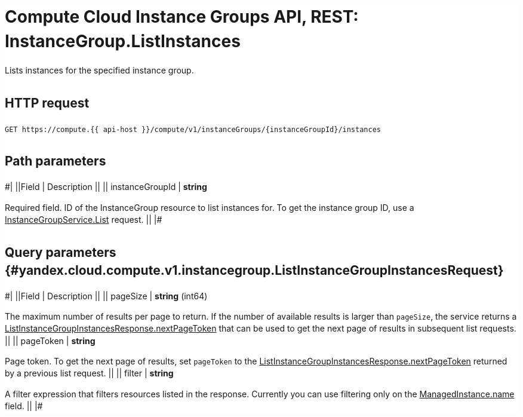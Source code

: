
# Compute Cloud Instance Groups API, REST: InstanceGroup.ListInstances

Lists instances for the specified instance group.

## HTTP request

```
GET https://compute.{{ api-host }}/compute/v1/instanceGroups/{instanceGroupId}/instances
```

## Path parameters

#|
||Field | Description ||
|| instanceGroupId | **string**

Required field. ID of the InstanceGroup resource to list instances for.
To get the instance group ID, use a [InstanceGroupService.List](/docs/compute/instancegroup/api-ref/InstanceGroup/list#List) request. ||
|#

## Query parameters {#yandex.cloud.compute.v1.instancegroup.ListInstanceGroupInstancesRequest}

#|
||Field | Description ||
|| pageSize | **string** (int64)

The maximum number of results per page to return. If the number of available
results is larger than `pageSize`,
the service returns a [ListInstanceGroupInstancesResponse.nextPageToken](#yandex.cloud.compute.v1.instancegroup.ListInstanceGroupInstancesResponse)
that can be used to get the next page of results in subsequent list requests. ||
|| pageToken | **string**

Page token. To get the next page of results,
set `pageToken` to the [ListInstanceGroupInstancesResponse.nextPageToken](#yandex.cloud.compute.v1.instancegroup.ListInstanceGroupInstancesResponse)
returned by a previous list request. ||
|| filter | **string**

A filter expression that filters resources listed in the response.
Currently you can use filtering only on the [ManagedInstance.name](#yandex.cloud.compute.v1.instancegroup.ManagedInstance) field. ||
|#

